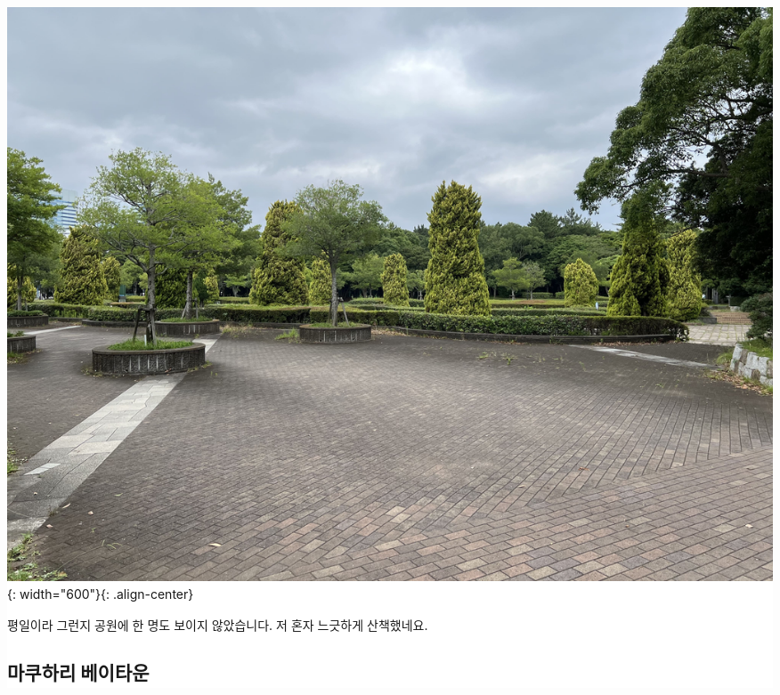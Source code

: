 ![](/assets/images/Travel/036/10.jpeg){: width="600"}{: .align-center}

평일이라 그런지 공원에 한 명도 보이지 않았습니다. 저 혼자 느긋하게 산책했네요.

## 마쿠하리 베이타운

<center><iframe src="https://www.google.com/maps/embed?pb=!1m18!1m12!1m3!1d5000.302417370046!2d140.03926303151587!3d35.64510500194391!2m3!1f0!2f0!3f0!3m2!1i1024!2i768!4f13.1!3m3!1m2!1s0x60228224432a897f%3A0xa16b24c4f971700d!2sMakuhari%20Baytown%20Central%20Park%20East%20Makuhari%20Park%20Tower%2C%201-ch%C5%8Dme-%EF%BC%92-2%20Utase%2C%20Mihama%20Ward%2C%20Chiba%2C%20261-0013%20%EC%9D%BC%EB%B3%B8!5e0!3m2!1sko!2skr!4v1723614699515!5m2!1sko!2skr" width="600" height="450" style="border:0;" allowfullscreen="" loading="lazy" referrerpolicy="no-referrer-when-downgrade"></iframe></center>
